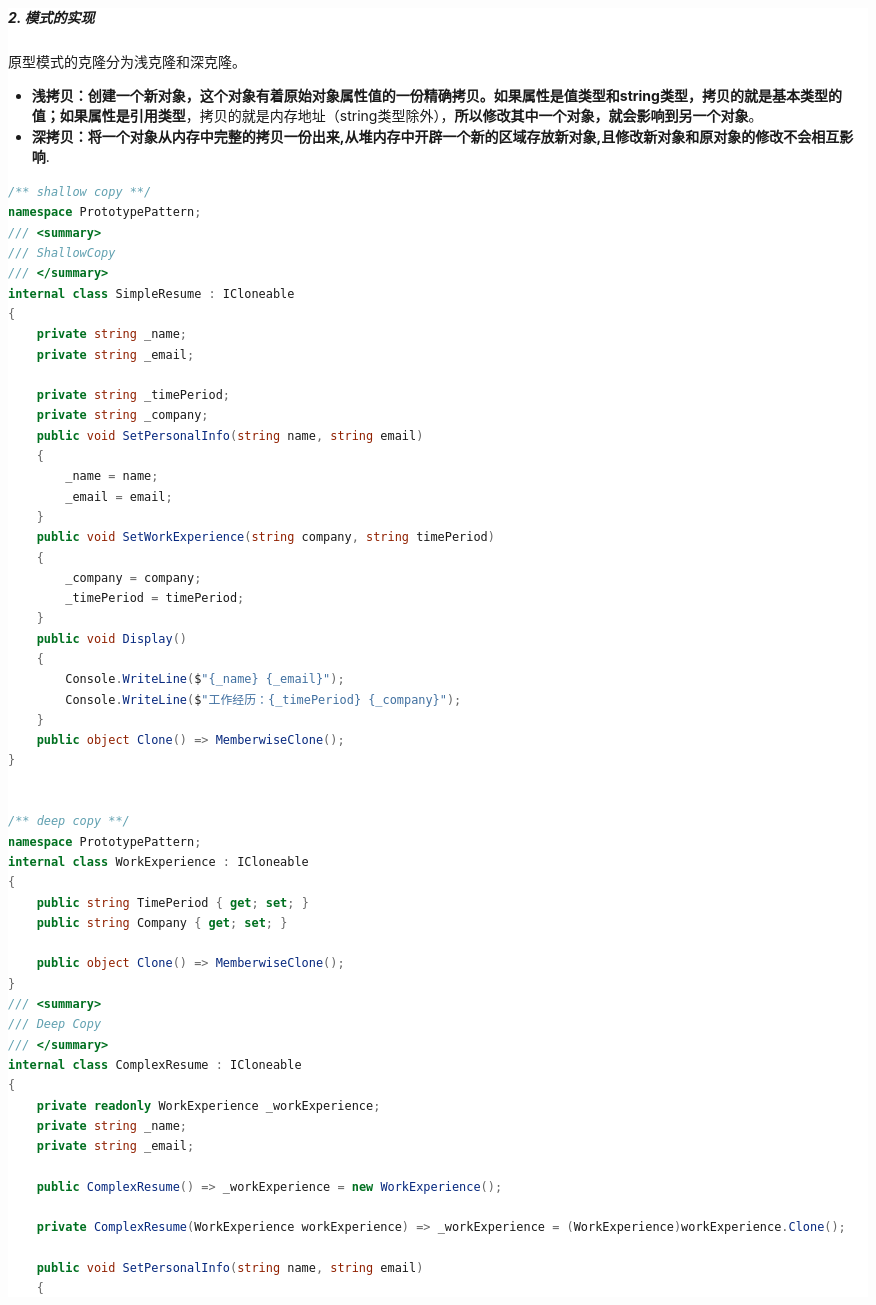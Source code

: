   ##### 2. 模式的实现

  原型模式的克隆分为浅克隆和深克隆。

  - **浅拷贝：**创建一个新对象，这个对象有着原始对象属性值的一份精确拷贝。如果属性是值类型和string类型，拷贝的就是基本类型的值；如果属性是**引用类型**，拷贝的就是内存地址（string类型除外），**所以修改其中一个对象，就会影响到另一个对象**。
  - **深拷贝：**将一个对象从内存中完整的拷贝一份出来,**从堆内存中开辟一个新的区域存放新对象**,且修改新对象和原对象的修改**不会相互影响**.

  ```c#
  /** shallow copy **/
  namespace PrototypePattern;
  /// <summary>
  /// ShallowCopy
  /// </summary>
  internal class SimpleResume : ICloneable
  {
      private string _name;
      private string _email;
  
      private string _timePeriod;
      private string _company;
      public void SetPersonalInfo(string name, string email)
      {
          _name = name;
          _email = email;
      }
      public void SetWorkExperience(string company, string timePeriod)
      {
          _company = company;
          _timePeriod = timePeriod;
      }
      public void Display()
      {
          Console.WriteLine($"{_name} {_email}");
          Console.WriteLine($"工作经历：{_timePeriod} {_company}");
      }
      public object Clone() => MemberwiseClone();
  }
  
  
  /** deep copy **/
  namespace PrototypePattern;
  internal class WorkExperience : ICloneable
  {
      public string TimePeriod { get; set; }
      public string Company { get; set; }
  
      public object Clone() => MemberwiseClone();
  }
  /// <summary>
  /// Deep Copy
  /// </summary>
  internal class ComplexResume : ICloneable
  {
      private readonly WorkExperience _workExperience;
      private string _name;
      private string _email;
  
      public ComplexResume() => _workExperience = new WorkExperience();
  
      private ComplexResume(WorkExperience workExperience) => _workExperience = (WorkExperience)workExperience.Clone();
  
      public void SetPersonalInfo(string name, string email)
      {
  ```
